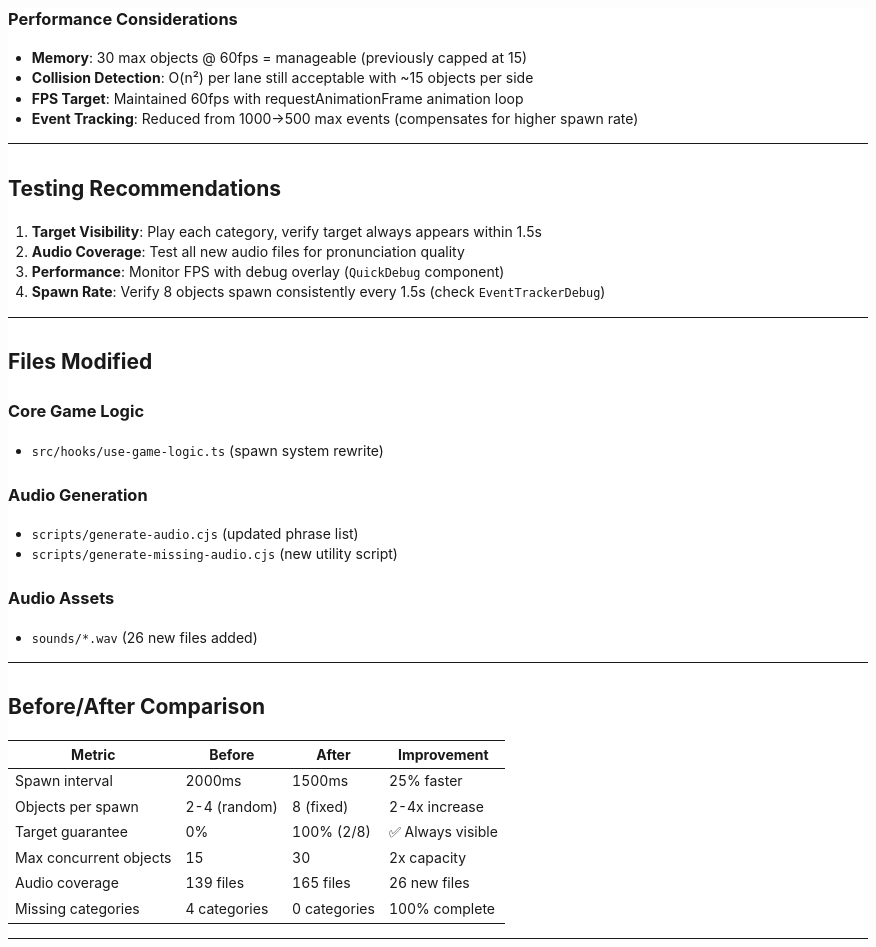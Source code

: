 ### Performance Considerations

- **Memory**: 30 max objects @ 60fps = manageable (previously capped at 15)
- **Collision Detection**: O(n²) per lane still acceptable with ~15 objects per side
- **FPS Target**: Maintained 60fps with requestAnimationFrame animation loop
- **Event Tracking**: Reduced from 1000→500 max events (compensates for higher spawn rate)

---

## Testing Recommendations

1. **Target Visibility**: Play each category, verify target always appears within 1.5s
2. **Audio Coverage**: Test all new audio files for pronunciation quality
3. **Performance**: Monitor FPS with debug overlay (`QuickDebug` component)
4. **Spawn Rate**: Verify 8 objects spawn consistently every 1.5s (check `EventTrackerDebug`)

---

## Files Modified

### Core Game Logic

- `src/hooks/use-game-logic.ts` (spawn system rewrite)

### Audio Generation

- `scripts/generate-audio.cjs` (updated phrase list)
- `scripts/generate-missing-audio.cjs` (new utility script)

### Audio Assets

- `sounds/*.wav` (26 new files added)

---

## Before/After Comparison

| Metric | Before | After | Improvement |
|--------|--------|-------|-------------|
| Spawn interval | 2000ms | 1500ms | 25% faster |
| Objects per spawn | 2-4 (random) | 8 (fixed) | 2-4x increase |
| Target guarantee | 0% | 100% (2/8) | ✅ Always visible |
| Max concurrent objects | 15 | 30 | 2x capacity |
| Audio coverage | 139 files | 165 files | 26 new files |
| Missing categories | 4 categories | 0 categories | 100% complete |

---
